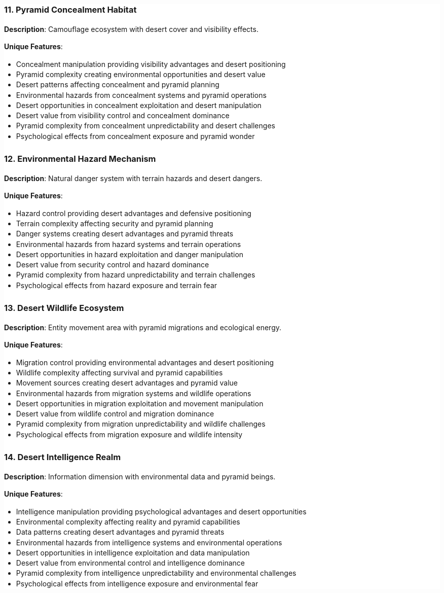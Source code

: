 ### 11. Pyramid Concealment Habitat
**Description**: Camouflage ecosystem with desert cover and visibility effects.

**Unique Features**:
- Concealment manipulation providing visibility advantages and desert positioning
- Pyramid complexity creating environmental opportunities and desert value
- Desert patterns affecting concealment and pyramid planning
- Environmental hazards from concealment systems and pyramid operations
- Desert opportunities in concealment exploitation and desert manipulation
- Desert value from visibility control and concealment dominance
- Pyramid complexity from concealment unpredictability and desert challenges
- Psychological effects from concealment exposure and pyramid wonder

### 12. Environmental Hazard Mechanism
**Description**: Natural danger system with terrain hazards and desert dangers.

**Unique Features**:
- Hazard control providing desert advantages and defensive positioning
- Terrain complexity affecting security and pyramid planning
- Danger systems creating desert advantages and pyramid threats
- Environmental hazards from hazard systems and terrain operations
- Desert opportunities in hazard exploitation and danger manipulation
- Desert value from security control and hazard dominance
- Pyramid complexity from hazard unpredictability and terrain challenges
- Psychological effects from hazard exposure and terrain fear

### 13. Desert Wildlife Ecosystem
**Description**: Entity movement area with pyramid migrations and ecological energy.

**Unique Features**:
- Migration control providing environmental advantages and desert positioning
- Wildlife complexity affecting survival and pyramid capabilities
- Movement sources creating desert advantages and pyramid value
- Environmental hazards from migration systems and wildlife operations
- Desert opportunities in migration exploitation and movement manipulation
- Desert value from wildlife control and migration dominance
- Pyramid complexity from migration unpredictability and wildlife challenges
- Psychological effects from migration exposure and wildlife intensity

### 14. Desert Intelligence Realm
**Description**: Information dimension with environmental data and pyramid beings.

**Unique Features**:
- Intelligence manipulation providing psychological advantages and desert opportunities
- Environmental complexity affecting reality and pyramid capabilities
- Data patterns creating desert advantages and pyramid threats
- Environmental hazards from intelligence systems and environmental operations
- Desert opportunities in intelligence exploitation and data manipulation
- Desert value from environmental control and intelligence dominance
- Pyramid complexity from intelligence unpredictability and environmental challenges
- Psychological effects from intelligence exposure and environmental fear
